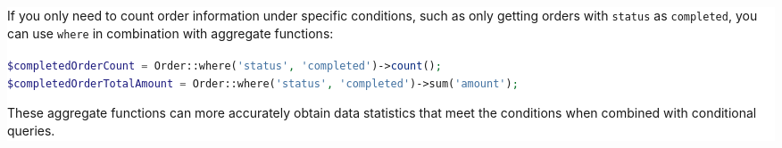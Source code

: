 If you only need to count order information under specific conditions, such as only getting orders with `status` as `completed`, you can use `where` in combination with aggregate functions:

```php
$completedOrderCount = Order::where('status', 'completed')->count();
$completedOrderTotalAmount = Order::where('status', 'completed')->sum('amount');
```

These aggregate functions can more accurately obtain data statistics that meet the conditions when combined with conditional queries.












































































